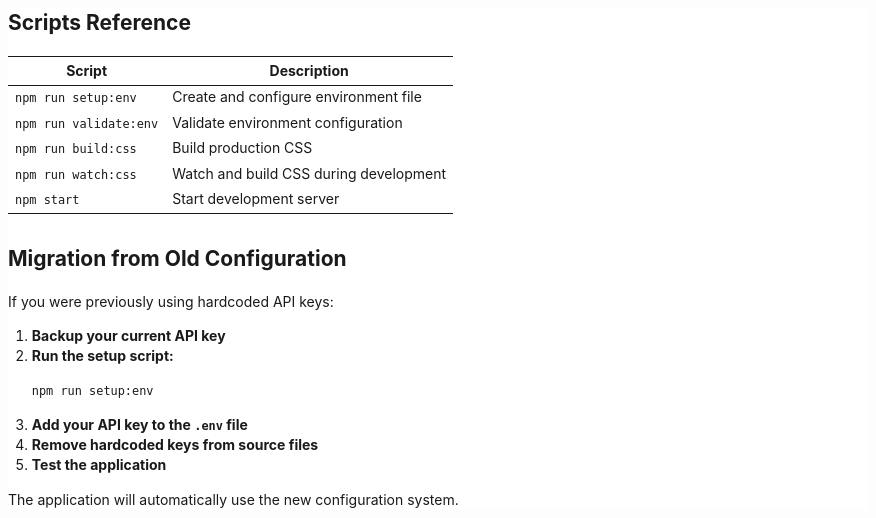 ## Scripts Reference

| Script | Description |
|--------|-------------|
| `npm run setup:env` | Create and configure environment file |
| `npm run validate:env` | Validate environment configuration |
| `npm run build:css` | Build production CSS |
| `npm run watch:css` | Watch and build CSS during development |
| `npm start` | Start development server |

## Migration from Old Configuration

If you were previously using hardcoded API keys:

1. **Backup your current API key**
2. **Run the setup script:**
   ```bash
   npm run setup:env
   ```
3. **Add your API key to the `.env` file**
4. **Remove hardcoded keys from source files**
5. **Test the application**

The application will automatically use the new configuration system. 